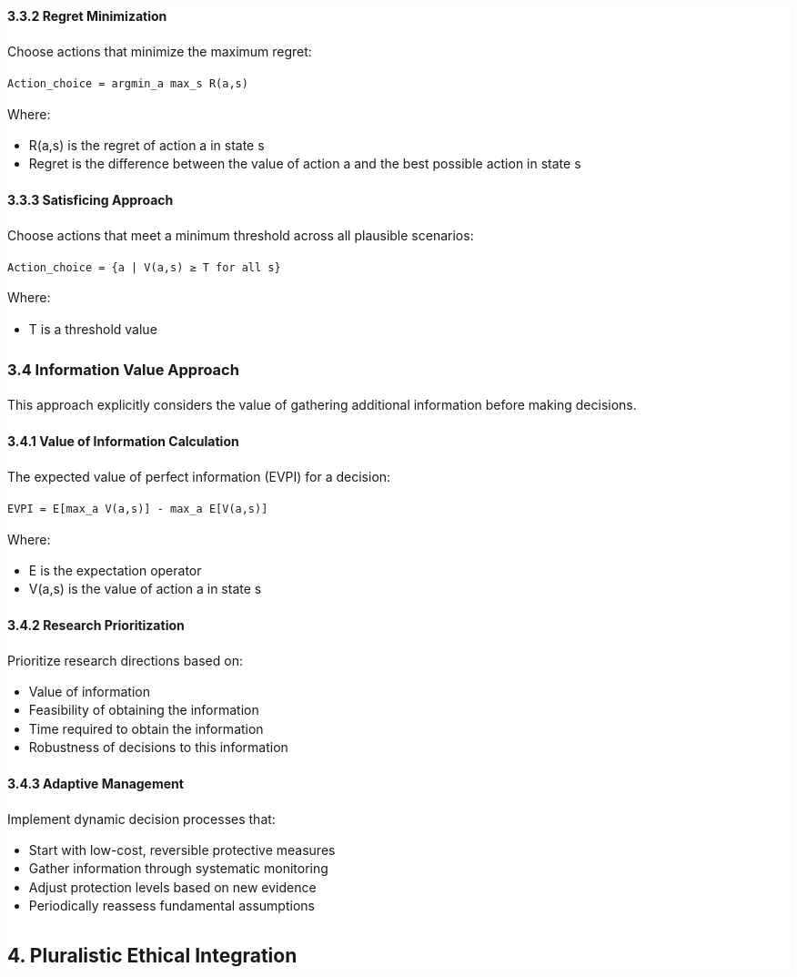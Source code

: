 #### 3.3.2 Regret Minimization

Choose actions that minimize the maximum regret:

```
Action_choice = argmin_a max_s R(a,s)
```

Where:
- R(a,s) is the regret of action a in state s
- Regret is the difference between the value of action a and the best possible action in state s

#### 3.3.3 Satisficing Approach

Choose actions that meet a minimum threshold across all plausible scenarios:

```
Action_choice = {a | V(a,s) ≥ T for all s}
```

Where:
- T is a threshold value

### 3.4 Information Value Approach

This approach explicitly considers the value of gathering additional information before making decisions.

#### 3.4.1 Value of Information Calculation

The expected value of perfect information (EVPI) for a decision:

```
EVPI = E[max_a V(a,s)] - max_a E[V(a,s)]
```

Where:
- E is the expectation operator
- V(a,s) is the value of action a in state s

#### 3.4.2 Research Prioritization

Prioritize research directions based on:
- Value of information
- Feasibility of obtaining the information
- Time required to obtain the information
- Robustness of decisions to this information

#### 3.4.3 Adaptive Management

Implement dynamic decision processes that:
- Start with low-cost, reversible protective measures
- Gather information through systematic monitoring
- Adjust protection levels based on new evidence
- Periodically reassess fundamental assumptions

## 4. Pluralistic Ethical Integration
